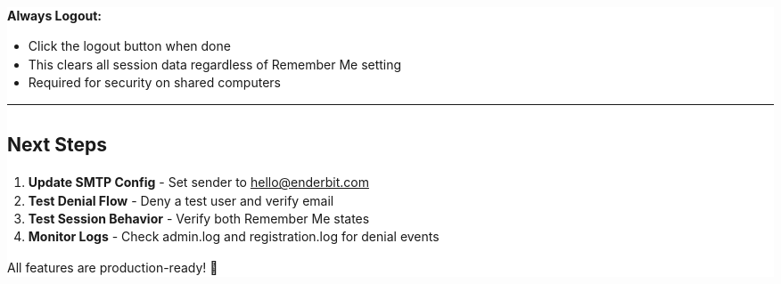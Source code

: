 **Always Logout:**
- Click the logout button when done
- This clears all session data regardless of Remember Me setting
- Required for security on shared computers

---

## Next Steps

1. **Update SMTP Config** - Set sender to hello@enderbit.com
2. **Test Denial Flow** - Deny a test user and verify email
3. **Test Session Behavior** - Verify both Remember Me states
4. **Monitor Logs** - Check admin.log and registration.log for denial events

All features are production-ready! 🎉
